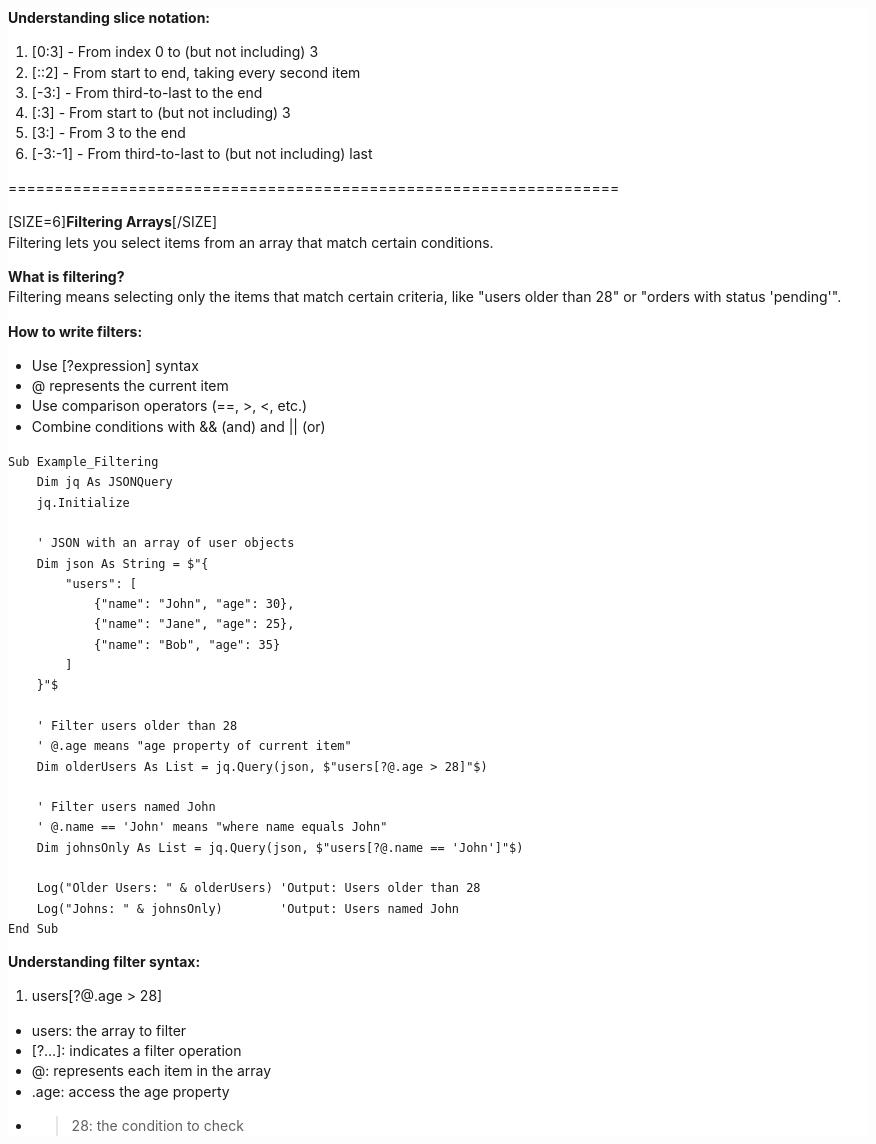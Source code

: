 
  
  
**Understanding slice notation:**  
1. [0:3] - From index 0 to (but not including) 3  
2. [::2] - From start to end, taking every second item  
3. [-3:] - From third-to-last to the end  
4. [:3] - From start to (but not including) 3  
5. [3:] - From 3 to the end  
6. [-3:-1] - From third-to-last to (but not including) last  
  
==================================================================  
  
[SIZE=6]**Filtering Arrays**[/SIZE]  
Filtering lets you select items from an array that match certain conditions.  
  
**What is filtering?**  
Filtering means selecting only the items that match certain criteria, like "users older than 28" or "orders with status 'pending'".  
  
**How to write filters:**  
- Use [?expression] syntax  
- @ represents the current item  
- Use comparison operators (==, >, <, etc.)  
- Combine conditions with && (and) and || (or)  
  

```B4X
Sub Example_Filtering  
    Dim jq As JSONQuery  
    jq.Initialize  
   
    ' JSON with an array of user objects  
    Dim json As String = $"{  
        "users": [  
            {"name": "John", "age": 30},  
            {"name": "Jane", "age": 25},  
            {"name": "Bob", "age": 35}  
        ]  
    }"$  
   
    ' Filter users older than 28  
    ' @.age means "age property of current item"  
    Dim olderUsers As List = jq.Query(json, $"users[?@.age > 28]"$)  
   
    ' Filter users named John  
    ' @.name == 'John' means "where name equals John"  
    Dim johnsOnly As List = jq.Query(json, $"users[?@.name == 'John']"$)  
   
    Log("Older Users: " & olderUsers) 'Output: Users older than 28  
    Log("Johns: " & johnsOnly)        'Output: Users named John  
End Sub
```

  
  
**Understanding filter syntax:**  
1. users[?@.age > 28]  
 - users: the array to filter  
 - [?…]: indicates a filter operation  
 - @: represents each item in the array  
 - .age: access the age property  
 - > 28: the condition to check  
  